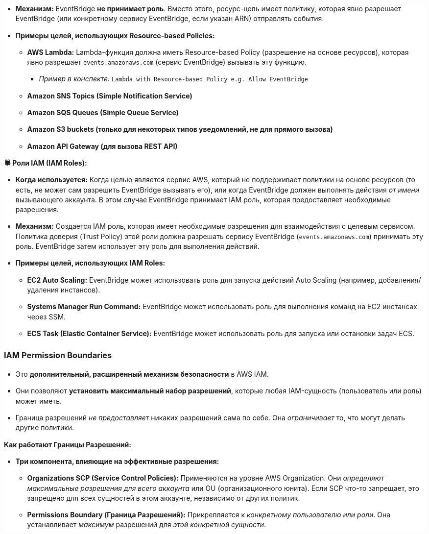 - **Механизм:** EventBridge **не принимает роль**. Вместо этого, ресурс-цель имеет политику, которая явно разрешает EventBridge (или конкретному сервису EventBridge, если указан ARN) отправлять события.
    
- **Примеры целей, использующих Resource-based Policies:**
    
    - **AWS Lambda:** Lambda-функция должна иметь Resource-based Policy (разрешение на основе ресурсов), которая явно разрешает `events.amazonaws.com` (сервис EventBridge) вызывать эту функцию.
        
        - _Пример в конспекте:_ `Lambda with Resource-based Policy e.g. Allow EventBridge`
            
    - **Amazon SNS Topics (Simple Notification Service)**
        
    - **Amazon SQS Queues (Simple Queue Service)**
        
    - **Amazon S3 buckets (только для некоторых типов уведомлений, не для прямого вызова)**
        
    - **Amazon API Gateway (для вызова REST API)**
        

**🕷 Роли IAM (IAM Roles):**

- **Когда используется:** Когда целью является сервис AWS, который не поддерживает политики на основе ресурсов (то есть, не может сам разрешить EventBridge вызывать его), или когда EventBridge должен выполнять действия _от имени_ вызывающего аккаунта. В этом случае EventBridge принимает IAM роль, которая предоставляет необходимые разрешения.
    
- **Механизм:** Создается IAM роль, которая имеет необходимые разрешения для взаимодействия с целевым сервисом. Политика доверия (Trust Policy) этой роли должна разрешать сервису EventBridge (`events.amazonaws.com`) принимать эту роль. EventBridge затем использует эту роль для выполнения действий.
    
- **Примеры целей, использующих IAM Roles:**
    
    - **EC2 Auto Scaling:** EventBridge может использовать роль для запуска действий Auto Scaling (например, добавления/удаления инстансов).
        
    - **Systems Manager Run Command:** EventBridge может использовать роль для выполнения команд на EC2 инстансах через SSM.
        
    - **ECS Task (Elastic Container Service):** EventBridge может использовать роль для запуска или остановки задач ECS.

###  **IAM Permission Boundaries**

- Это **дополнительный, расширенный механизм безопасности** в AWS IAM.
    
- Они позволяют **установить максимальный набор разрешений**, которые любая IAM-сущность (пользователь или роль) может иметь.
    
- Граница разрешений _не предоставляет_ никаких разрешений сама по себе. Она _ограничивает_ то, что могут делать другие политики.

**Как работают Границы Разрешений:**

- **Три компонента, влияющие на эффективные разрешения:**
    
    - **Organizations SCP (Service Control Policies):** Применяются на уровне AWS Organization. Они _определяют максимальные разрешения для всего аккаунта_ или OU (организационного юнита). Если SCP что-то запрещает, это запрещено для всех сущностей в этом аккаунте, независимо от других политик.
        
    - **Permissions Boundary (Граница Разрешений):** Прикрепляется к _конкретному пользователю или роли_. Она устанавливает _максимум_ разрешений для _этой конкретной сущности_.
        